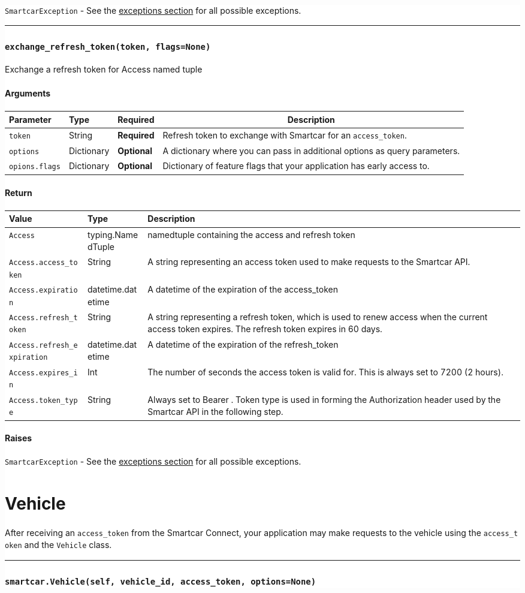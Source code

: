 <code>SmartcarException</code> - See
the [exceptions section](https://github.com/smartcar/python-sdk#handling-exceptions) for all possible exceptions.

---

### `exchange_refresh_token(token, flags=None)`

Exchange a refresh token for Access named tuple

#### Arguments

| Parameter      | Type       | Required     | Description                                                                |
| :------------- | :--------- | :----------- | -------------------------------------------------------------------------- |
| `token`        | String     | **Required** | Refresh token to exchange with Smartcar for an `access_token`.             |
| `options`      | Dictionary | **Optional** | A dictionary where you can pass in additional options as query parameters. |
| `opions.flags` | Dictionary | **Optional** | Dictionary of feature flags that your application has early access to.     |

#### Return

| Value                       | Type              | Description                                                                                                                                       |
| :-------------------------- | :---------------- | :------------------------------------------------------------------------------------------------------------------------------------------------ |
| `Access`                    | typing.NamedTuple | namedtuple containing the access and refresh token                                                                                                |
| `Access.access_token`       | String            | A string representing an access token used to make requests to the Smartcar API.                                                                  |
| `Access.expiration`         | datetime.datetime | A datetime of the expiration of the access_token                                                                                                  |
| `Access.refresh_token`      | String            | A string representing a refresh token, which is used to renew access when the current access token expires. The refresh token expires in 60 days. |
| `Access.refresh_expiration` | datetime.datetime | A datetime of the expiration of the refresh_token                                                                                                 |
| `Access.expires_in`         | Int               | The number of seconds the access token is valid for. This is always set to 7200 (2 hours).                                                        |
| `Access.token_type`         | String            | Always set to Bearer . Token type is used in forming the Authorization header used by the Smartcar API in the following step.                     |

#### Raises

<code>SmartcarException</code> - See
the [exceptions section](https://github.com/smartcar/python-sdk#handling-exceptions) for all possible exceptions.

# Vehicle

After receiving an `access_token` from the Smartcar Connect, your application may make requests to the vehicle using
the `access_token` and the `Vehicle` class.

---

### `smartcar.Vehicle(self, vehicle_id, access_token, options=None)`
